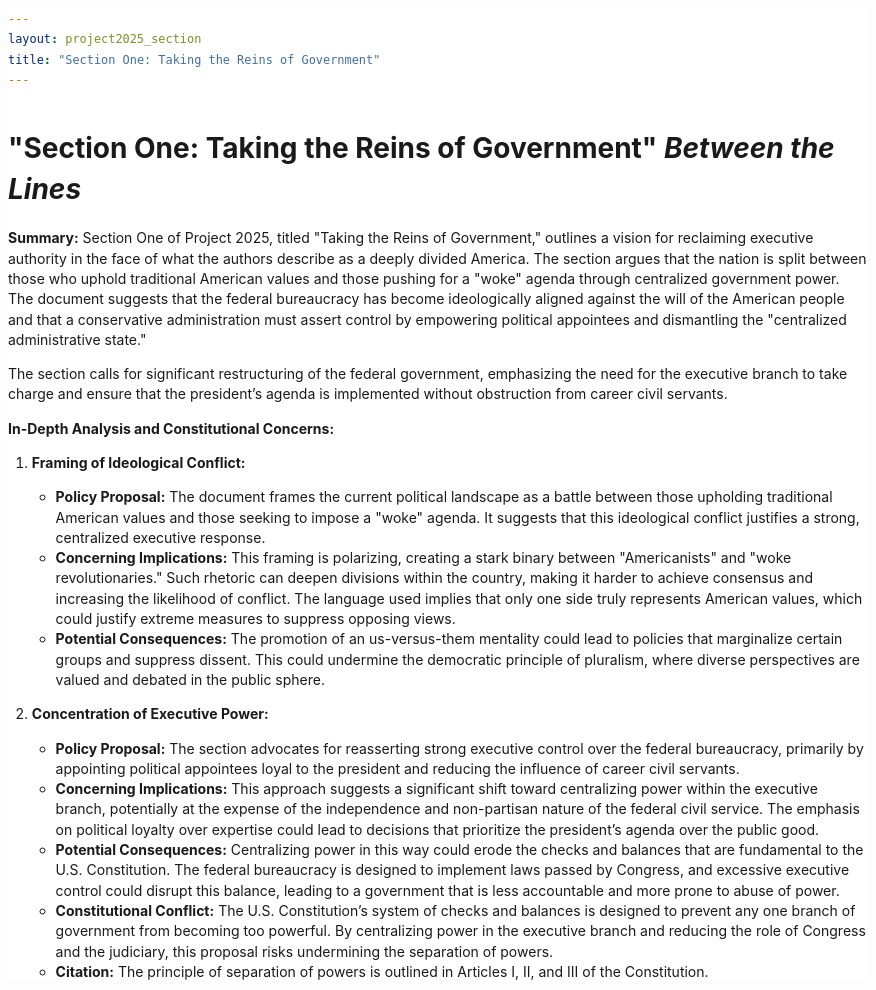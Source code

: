 ```yaml
---
layout: project2025_section
title: "Section One: Taking the Reins of Government"
---
```


# "Section One: Taking the Reins of Government" *Between the Lines*

**Summary:**
Section One of Project 2025, titled "Taking the Reins of Government," outlines a vision for reclaiming executive authority in the face of what the authors describe as a deeply divided America. The section argues that the nation is split between those who uphold traditional American values and those pushing for a "woke" agenda through centralized government power. The document suggests that the federal bureaucracy has become ideologically aligned against the will of the American people and that a conservative administration must assert control by empowering political appointees and dismantling the "centralized administrative state."

The section calls for significant restructuring of the federal government, emphasizing the need for the executive branch to take charge and ensure that the president’s agenda is implemented without obstruction from career civil servants.

**In-Depth Analysis and Constitutional Concerns:**

1. **Framing of Ideological Conflict:**
   - **Policy Proposal:** The document frames the current political landscape as a battle between those upholding traditional American values and those seeking to impose a "woke" agenda. It suggests that this ideological conflict justifies a strong, centralized executive response.
   - **Concerning Implications:** This framing is polarizing, creating a stark binary between "Americanists" and "woke revolutionaries." Such rhetoric can deepen divisions within the country, making it harder to achieve consensus and increasing the likelihood of conflict. The language used implies that only one side truly represents American values, which could justify extreme measures to suppress opposing views.
   - **Potential Consequences:** The promotion of an us-versus-them mentality could lead to policies that marginalize certain groups and suppress dissent. This could undermine the democratic principle of pluralism, where diverse perspectives are valued and debated in the public sphere.

2. **Concentration of Executive Power:**
   - **Policy Proposal:** The section advocates for reasserting strong executive control over the federal bureaucracy, primarily by appointing political appointees loyal to the president and reducing the influence of career civil servants.
   - **Concerning Implications:** This approach suggests a significant shift toward centralizing power within the executive branch, potentially at the expense of the independence and non-partisan nature of the federal civil service. The emphasis on political loyalty over expertise could lead to decisions that prioritize the president’s agenda over the public good.
   - **Potential Consequences:** Centralizing power in this way could erode the checks and balances that are fundamental to the U.S. Constitution. The federal bureaucracy is designed to implement laws passed by Congress, and excessive executive control could disrupt this balance, leading to a government that is less accountable and more prone to abuse of power.
   - **Constitutional Conflict:** The U.S. Constitution’s system of checks and balances is designed to prevent any one branch of government from becoming too powerful. By centralizing power in the executive branch and reducing the role of Congress and the judiciary, this proposal risks undermining the separation of powers.
   - **Citation:** The principle of separation of powers is outlined in Articles I, II, and III of the Constitution.
